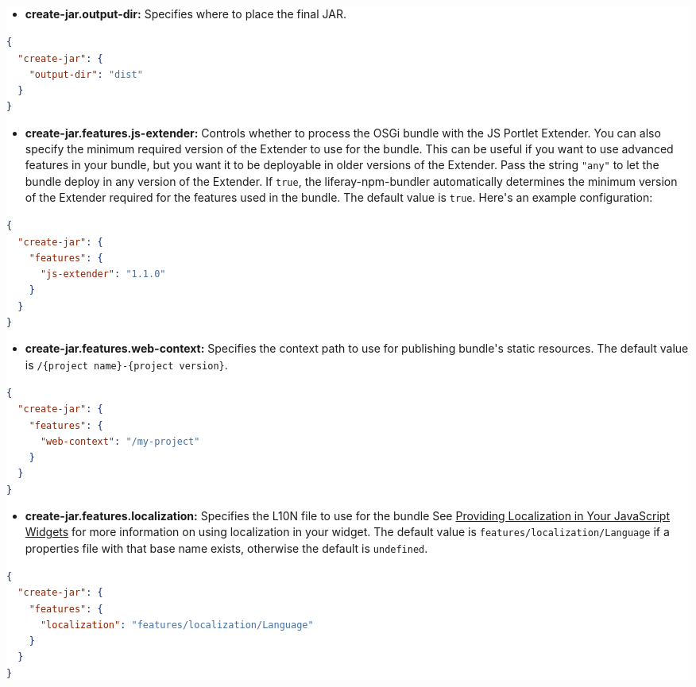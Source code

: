 * **create-jar.output-dir:** Specifies where to place the final JAR.

```json
{
  "create-jar": {
    "output-dir": "dist"
  }
}
```

* **create-jar.features.js-extender:** Controls whether to process the OSGi bundle with the JS Portlet Extender. You can also specify the minimum required version of the Extender to use for the bundle. This can be useful if you want to use advanced features in your bundle, but you want it to be deployable in older versions of the Extender. Pass the string `"any"` to let the bundle deploy in any version of the Extender. If `true`, the liferay-npm-bundler automatically determines the minimum version of the Extender required for the features used in the bundle. The default value is `true`. Here's an example configuration:

```json
{
  "create-jar": {
    "features": {
      "js-extender": "1.1.0"
    }
  }
}
```

* **create-jar.features.web-context:** Specifies the context path to use for publishing bundle's static resources. The default value is `/{project name}-{project version}`.

```json
{
  "create-jar": {
    "features": {
      "web-context": "/my-project"
    }
  }
}
```

* **create-jar.features.localization:** Specifies the L10N file to use for the bundle See [Providing Localization in Your JavaScript Widgets](../../../../tooling/other-tools/liferay-js-generator/developer-guide/localizing-your-widget.md) for more information on using localization in your widget. The default value is `features/localization/Language` if a properties file with that base name exists, otherwise the default is `undefined`.

```json
{
  "create-jar": {
    "features": {
      "localization": "features/localization/Language"
    }
  }
}
```
